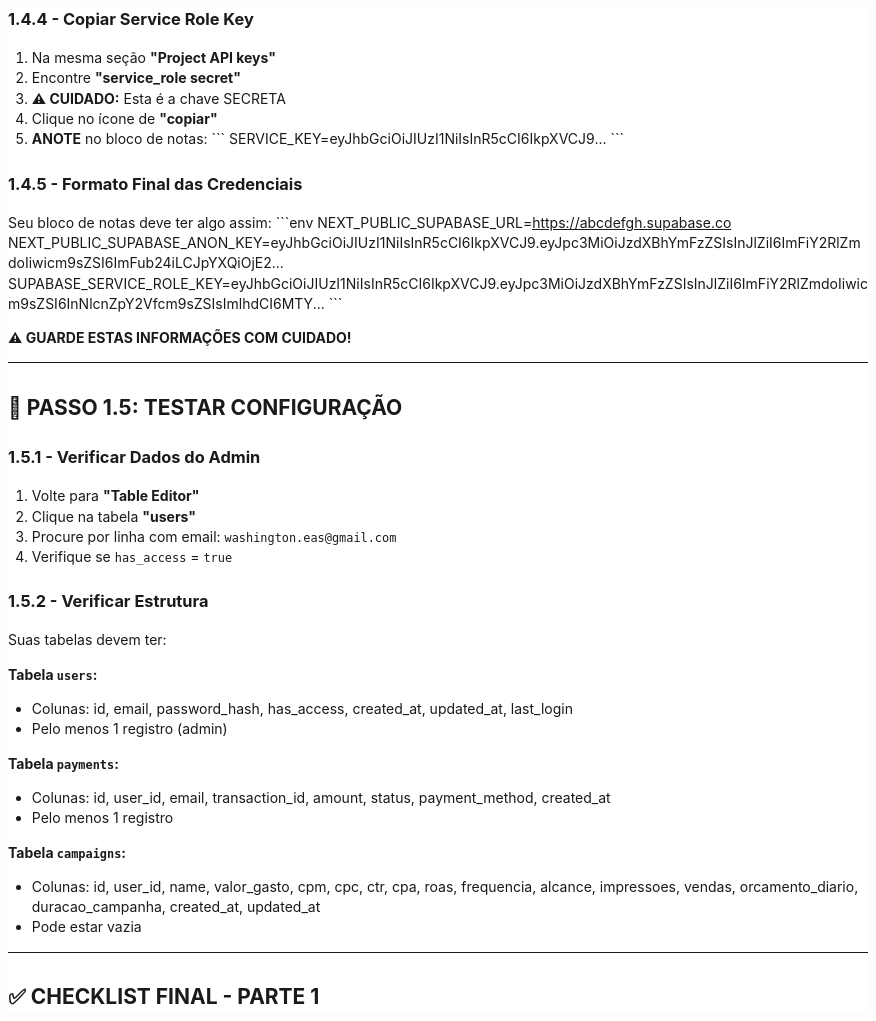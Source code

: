 ### **1.4.4 - Copiar Service Role Key**
1. Na mesma seção **"Project API keys"**
2. Encontre **"service_role secret"**
3. **⚠️ CUIDADO:** Esta é a chave SECRETA
4. Clique no ícone de **"copiar"**
5. **ANOTE** no bloco de notas:
   \`\`\`
   SERVICE_KEY=eyJhbGciOiJIUzI1NiIsInR5cCI6IkpXVCJ9...
   \`\`\`

### **1.4.5 - Formato Final das Credenciais**
Seu bloco de notas deve ter algo assim:
\`\`\`env
NEXT_PUBLIC_SUPABASE_URL=https://abcdefgh.supabase.co
NEXT_PUBLIC_SUPABASE_ANON_KEY=eyJhbGciOiJIUzI1NiIsInR5cCI6IkpXVCJ9.eyJpc3MiOiJzdXBhYmFzZSIsInJlZiI6ImFiY2RlZmdoIiwicm9sZSI6ImFub24iLCJpYXQiOjE2...
SUPABASE_SERVICE_ROLE_KEY=eyJhbGciOiJIUzI1NiIsInR5cCI6IkpXVCJ9.eyJpc3MiOiJzdXBhYmFzZSIsInJlZiI6ImFiY2RlZmdoIiwicm9sZSI6InNlcnZpY2Vfcm9sZSIsImlhdCI6MTY...
\`\`\`

**⚠️ GUARDE ESTAS INFORMAÇÕES COM CUIDADO!**

---

## 🚀 **PASSO 1.5: TESTAR CONFIGURAÇÃO**

### **1.5.1 - Verificar Dados do Admin**
1. Volte para **"Table Editor"**
2. Clique na tabela **"users"**
3. Procure por linha com email: `washington.eas@gmail.com`
4. Verifique se `has_access` = `true`

### **1.5.2 - Verificar Estrutura**
Suas tabelas devem ter:

**Tabela `users`:**
- Colunas: id, email, password_hash, has_access, created_at, updated_at, last_login
- Pelo menos 1 registro (admin)

**Tabela `payments`:**
- Colunas: id, user_id, email, transaction_id, amount, status, payment_method, created_at
- Pelo menos 1 registro

**Tabela `campaigns`:**
- Colunas: id, user_id, name, valor_gasto, cpm, cpc, ctr, cpa, roas, frequencia, alcance, impressoes, vendas, orcamento_diario, duracao_campanha, created_at, updated_at
- Pode estar vazia

---

## ✅ **CHECKLIST FINAL - PARTE 1**
